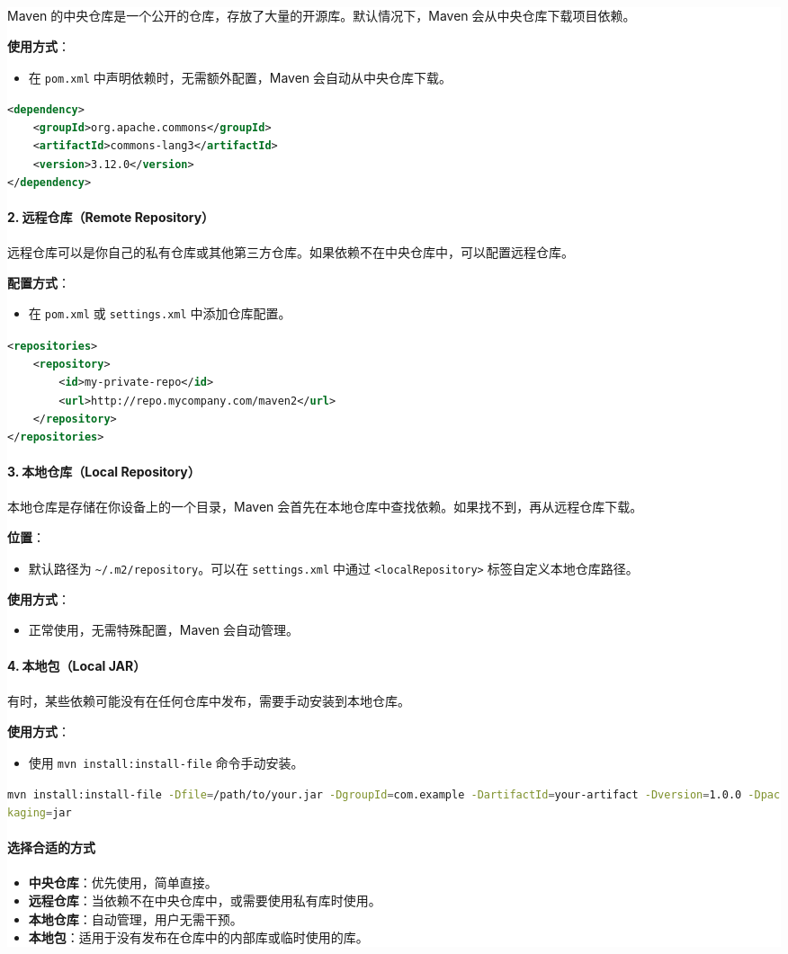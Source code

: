 Maven 的中央仓库是一个公开的仓库，存放了大量的开源库。默认情况下，Maven 会从中央仓库下载项目依赖。

**使用方式**：

- 在 `pom.xml` 中声明依赖时，无需额外配置，Maven 会自动从中央仓库下载。

```xml
<dependency>
    <groupId>org.apache.commons</groupId>
    <artifactId>commons-lang3</artifactId>
    <version>3.12.0</version>
</dependency>
```

#### 2. 远程仓库（Remote Repository）

远程仓库可以是你自己的私有仓库或其他第三方仓库。如果依赖不在中央仓库中，可以配置远程仓库。

**配置方式**：

- 在 `pom.xml` 或 `settings.xml` 中添加仓库配置。

```xml
<repositories>
    <repository>
        <id>my-private-repo</id>
        <url>http://repo.mycompany.com/maven2</url>
    </repository>
</repositories>
```

#### 3. 本地仓库（Local Repository）

本地仓库是存储在你设备上的一个目录，Maven 会首先在本地仓库中查找依赖。如果找不到，再从远程仓库下载。

**位置**：

- 默认路径为 `~/.m2/repository`。可以在 `settings.xml` 中通过 `<localRepository>` 标签自定义本地仓库路径。

**使用方式**：

- 正常使用，无需特殊配置，Maven 会自动管理。

#### 4. 本地包（Local JAR）

有时，某些依赖可能没有在任何仓库中发布，需要手动安装到本地仓库。

**使用方式**：

- 使用 `mvn install:install-file` 命令手动安装。

```bash
mvn install:install-file -Dfile=/path/to/your.jar -DgroupId=com.example -DartifactId=your-artifact -Dversion=1.0.0 -Dpackaging=jar
```

#### 选择合适的方式

- **中央仓库**：优先使用，简单直接。
- **远程仓库**：当依赖不在中央仓库中，或需要使用私有库时使用。
- **本地仓库**：自动管理，用户无需干预。
- **本地包**：适用于没有发布在仓库中的内部库或临时使用的库。
